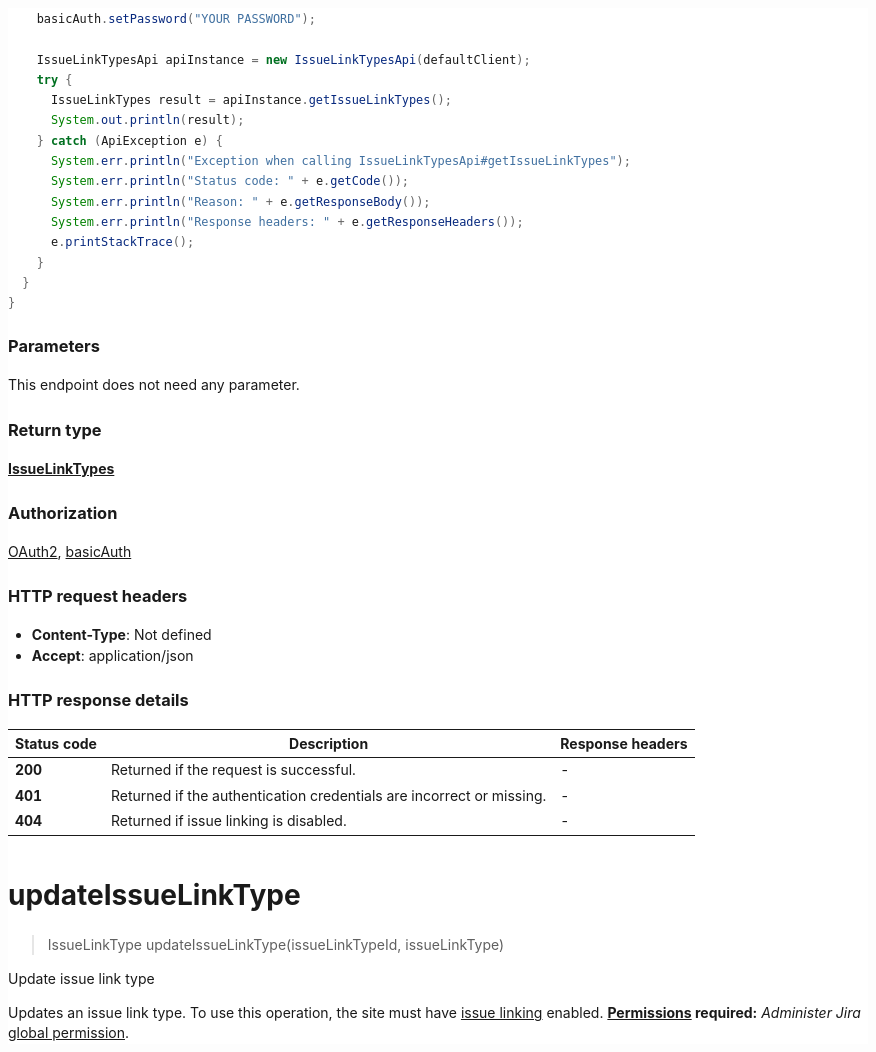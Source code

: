```java
    basicAuth.setPassword("YOUR PASSWORD");

    IssueLinkTypesApi apiInstance = new IssueLinkTypesApi(defaultClient);
    try {
      IssueLinkTypes result = apiInstance.getIssueLinkTypes();
      System.out.println(result);
    } catch (ApiException e) {
      System.err.println("Exception when calling IssueLinkTypesApi#getIssueLinkTypes");
      System.err.println("Status code: " + e.getCode());
      System.err.println("Reason: " + e.getResponseBody());
      System.err.println("Response headers: " + e.getResponseHeaders());
      e.printStackTrace();
    }
  }
}
```

### Parameters
This endpoint does not need any parameter.

### Return type

[**IssueLinkTypes**](IssueLinkTypes.md)

### Authorization

[OAuth2](../README.md#OAuth2), [basicAuth](../README.md#basicAuth)

### HTTP request headers

 - **Content-Type**: Not defined
 - **Accept**: application/json

### HTTP response details
| Status code | Description | Response headers |
|-------------|-------------|------------------|
| **200** | Returned if the request is successful. |  -  |
| **401** | Returned if the authentication credentials are incorrect or missing. |  -  |
| **404** | Returned if issue linking is disabled. |  -  |

<a name="updateIssueLinkType"></a>
# **updateIssueLinkType**
> IssueLinkType updateIssueLinkType(issueLinkTypeId, issueLinkType)

Update issue link type

Updates an issue link type.  To use this operation, the site must have [issue linking](https://confluence.atlassian.com/x/yoXKM) enabled.  **[Permissions](#permissions) required:** *Administer Jira* [global permission](https://confluence.atlassian.com/x/x4dKLg).
